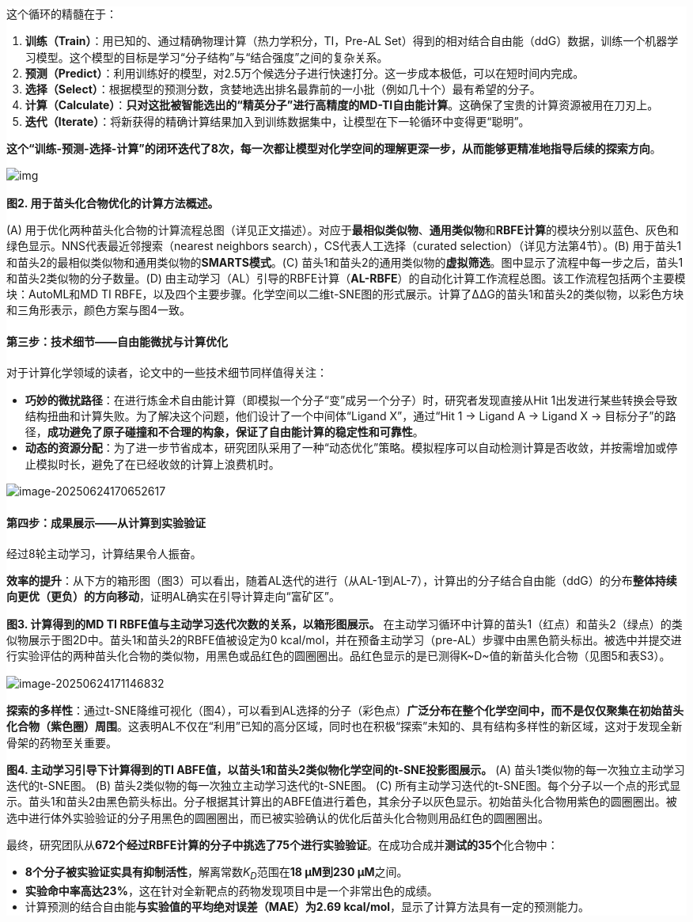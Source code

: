 这个循环的精髓在于：

1. **训练（Train）**：用已知的、通过精确物理计算（热力学积分，TI，Pre-AL Set）得到的相对结合自由能（ddG）数据，训练一个机器学习模型。这个模型的目标是学习“分子结构”与“结合强度”之间的复杂关系。
2. **预测（Predict）**：利用训练好的模型，对2.5万个候选分子进行快速打分。这一步成本极低，可以在短时间内完成。
3. **选择（Select）**：根据模型的预测分数，贪婪地选出排名最靠前的一小批（例如几十个）最有希望的分子。
4. **计算（Calculate）**：**只对这批被智能选出的“精英分子”进行高精度的MD-TI自由能计算**。这确保了宝贵的计算资源被用在刀刃上。
5. **迭代（Iterate）**：将新获得的精确计算结果加入到训练数据集中，让模型在下一轮循环中变得更“聪明”。

**这个“训练-预测-选择-计算”的闭环迭代了8次，每一次都让模型对化学空间的理解更深一步，从而能够更精准地指导后续的探索方向**。

![img](https://pubs.acs.org/cms/10.1021/acs.jcim.5c00588/asset/images/large/ci5c00588_0002.jpeg)

**图2. 用于苗头化合物优化的计算方法概述。**

(A) 用于优化两种苗头化合物的计算流程总图（详见正文描述）。对应于**最相似类似物**、**通用类似物**和**RBFE计算**的模块分别以蓝色、灰色和绿色显示。NNS代表最近邻搜索（nearest neighbors search），CS代表人工选择（curated selection）（详见方法第4节）。(B) 用于苗头1和苗头2的最相似类似物和通用类似物的**SMARTS模式**。(C) 苗头1和苗头2的通用类似物的**虚拟筛选**。图中显示了流程中每一步之后，苗头1和苗头2类似物的分子数量。(D) 由主动学习（AL）引导的RBFE计算（**AL-RBFE**）的自动化计算工作流程总图。该工作流程包括两个主要模块：AutoML和MD TI RBFE，以及四个主要步骤。化学空间以二维t-SNE图的形式展示。计算了ΔΔG的苗头1和苗头2的类似物，以彩色方块和三角形表示，颜色方案与图4一致。

#### **第三步：技术细节——自由能微扰与计算优化**

对于计算化学领域的读者，论文中的一些技术细节同样值得关注：

- **巧妙的微扰路径**：在进行炼金术自由能计算（即模拟一个分子“变”成另一个分子）时，研究者发现直接从Hit 1出发进行某些转换会导致结构扭曲和计算失败。为了解决这个问题，他们设计了一个中间体“Ligand X”，通过“Hit 1 → Ligand A → Ligand X → 目标分子”的路径，**成功避免了原子碰撞和不合理的构象，保证了自由能计算的稳定性和可靠性**。
- **动态的资源分配**：为了进一步节省成本，研究团队采用了一种“动态优化”策略。模拟程序可以自动检测计算是否收敛，并按需增加或停止模拟时长，避免了在已经收敛的计算上浪费机时。

![image-20250624170652617](E:\GitHub-repo\mendelevium\_posts\【JCIM】主动学习+自由能计算，高效发掘帕金森病新药候选分子.assets\image-20250624170652617.png)

#### **第四步：成果展示——从计算到实验验证**

经过8轮主动学习，计算结果令人振奋。

**效率的提升**：从下方的箱形图（图3）可以看出，随着AL迭代的进行（从AL-1到AL-7），计算出的分子结合自由能（ddG）的分布**整体持续向更优（更负）的方向移动**，证明AL确实在引导计算走向“富矿区”。



**图3. 计算得到的MD TI RBFE值与主动学习迭代次数的关系，以箱形图展示。** 在主动学习循环中计算的苗头1（红点）和苗头2（绿点）的类似物展示于图2D中。苗头1和苗头2的RBFE值被设定为0 kcal/mol，并在预备主动学习（pre-AL）步骤中由黑色箭头标出。被选中并提交进行实验评估的两种苗头化合物的类似物，用黑色或品红色的圆圈圈出。品红色显示的是已测得K~D~值的新苗头化合物（见图5和表S3）。

![image-20250624171146832](E:\GitHub-repo\mendelevium\_posts\【JCIM】主动学习+自由能计算，高效发掘帕金森病新药候选分子.assets\image-20250624171146832.png)

**探索的多样性**：通过t-SNE降维可视化（图4），可以看到AL选择的分子（彩色点）**广泛分布在整个化学空间中，而不是仅仅聚集在初始苗头化合物（紫色圈）周围**。这表明AL不仅在“利用”已知的高分区域，同时也在积极“探索”未知的、具有结构多样性的新区域，这对于发现全新骨架的药物至关重要。



**图4. 主动学习引导下计算得到的TI ABFE值，以苗头1和苗头2类似物化学空间的t-SNE投影图展示。** (A) 苗头1类似物的每一次独立主动学习迭代的t-SNE图。 (B) 苗头2类似物的每一次独立主动学习迭代的t-SNE图。 (C) 所有主动学习迭代的t-SNE图。每个分子以一个点的形式显示。苗头1和苗头2由黑色箭头标出。分子根据其计算出的ABFE值进行着色，其余分子以灰色显示。初始苗头化合物用紫色的圆圈圈出。被选中进行体外实验验证的分子用黑色的圆圈圈出，而已被实验确认的优化后苗头化合物则用品红色的圆圈圈出。

最终，研究团队从**672个经过RBFE计算的分子中挑选了75个进行实验验证**。在成功合成并**测试的35个**化合物中：

- **8个分子被实验证实具有抑制活性**，解离常数$K_D$范围在**18 µM到230 µM**之间。
- **实验命中率高达23%**，这在针对全新靶点的药物发现项目中是一个非常出色的成绩。
- 计算预测的结合自由能**与实验值的平均绝对误差（MAE）为2.69 kcal/mol**，显示了计算方法具有一定的预测能力。
